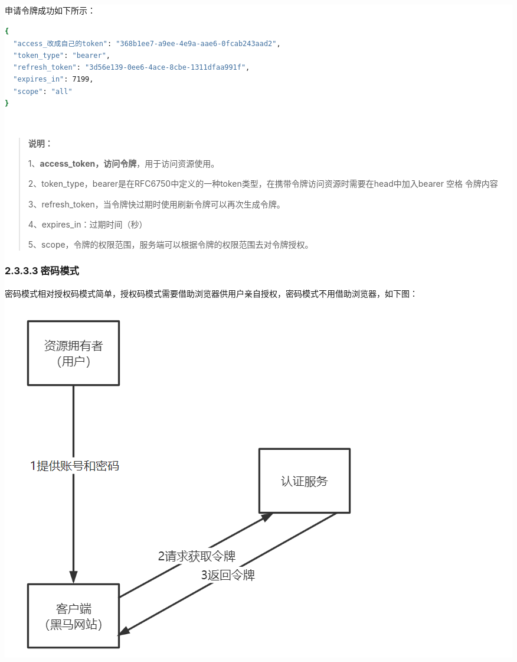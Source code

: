 



申请令牌成功如下所示：

```bash
{
  "access_改成自己的token": "368b1ee7-a9ee-4e9a-aae6-0fcab243aad2",
  "token_type": "bearer",
  "refresh_token": "3d56e139-0ee6-4ace-8cbe-1311dfaa991f",
  "expires_in": 7199,
  "scope": "all"
}
```

![点击并拖拽以移动](data:image/gif;base64,R0lGODlhAQABAPABAP///wAAACH5BAEKAAAALAAAAAABAAEAAAICRAEAOw==)

> **说明：**
>
> 1、**access_token，访问令牌**，用于访问资源使用。
>
> 2、token_type，bearer是在RFC6750中定义的一种token类型，在携带令牌访问资源时需要在head中加入bearer 空格 令牌内容
>
> 3、refresh_token，当令牌快过期时使用刷新令牌可以再次生成令牌。
>
> 4、expires_in：过期时间（秒）
>
> 5、scope，令牌的权限范围，服务端可以根据令牌的权限范围去对令牌授权。



### **2.3.3.3** **密码模式**

密码模式相对授权码模式简单，授权码模式需要借助浏览器供用户亲自授权，密码模式不用借助浏览器，如下图：

![img](学成在线笔记+踩坑（11）——认证授权介绍、网关认证，SpringSecurity+JWT+OAuth2.assets/85cb09366e034b03b38d64dabb14b09e.png)![点击并拖拽以移动](data:image/gif;base64,R0lGODlhAQABAPABAP///wAAACH5BAEKAAAALAAAAAABAAEAAAICRAEAOw==)
